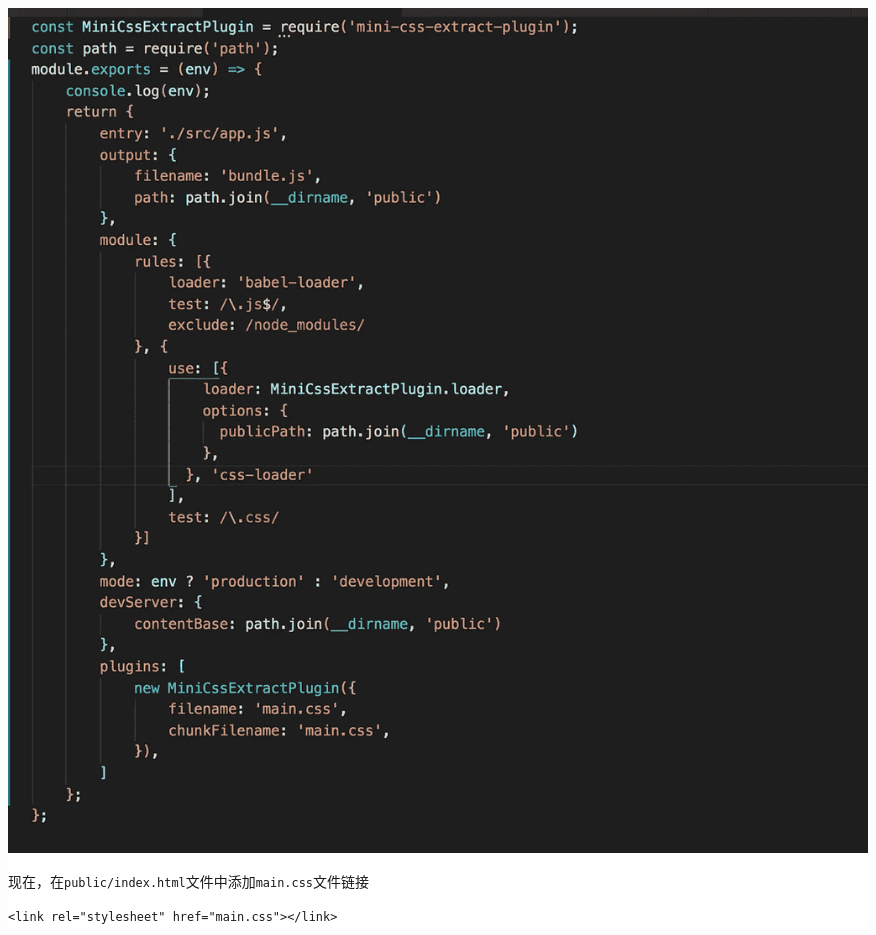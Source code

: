 ![](img/b00c544d583fc564819297024325d64a.png)

现在，在`public/index.html`文件中添加`main.css`文件链接

```
<link rel="stylesheet" href="main.css"></link>
```
